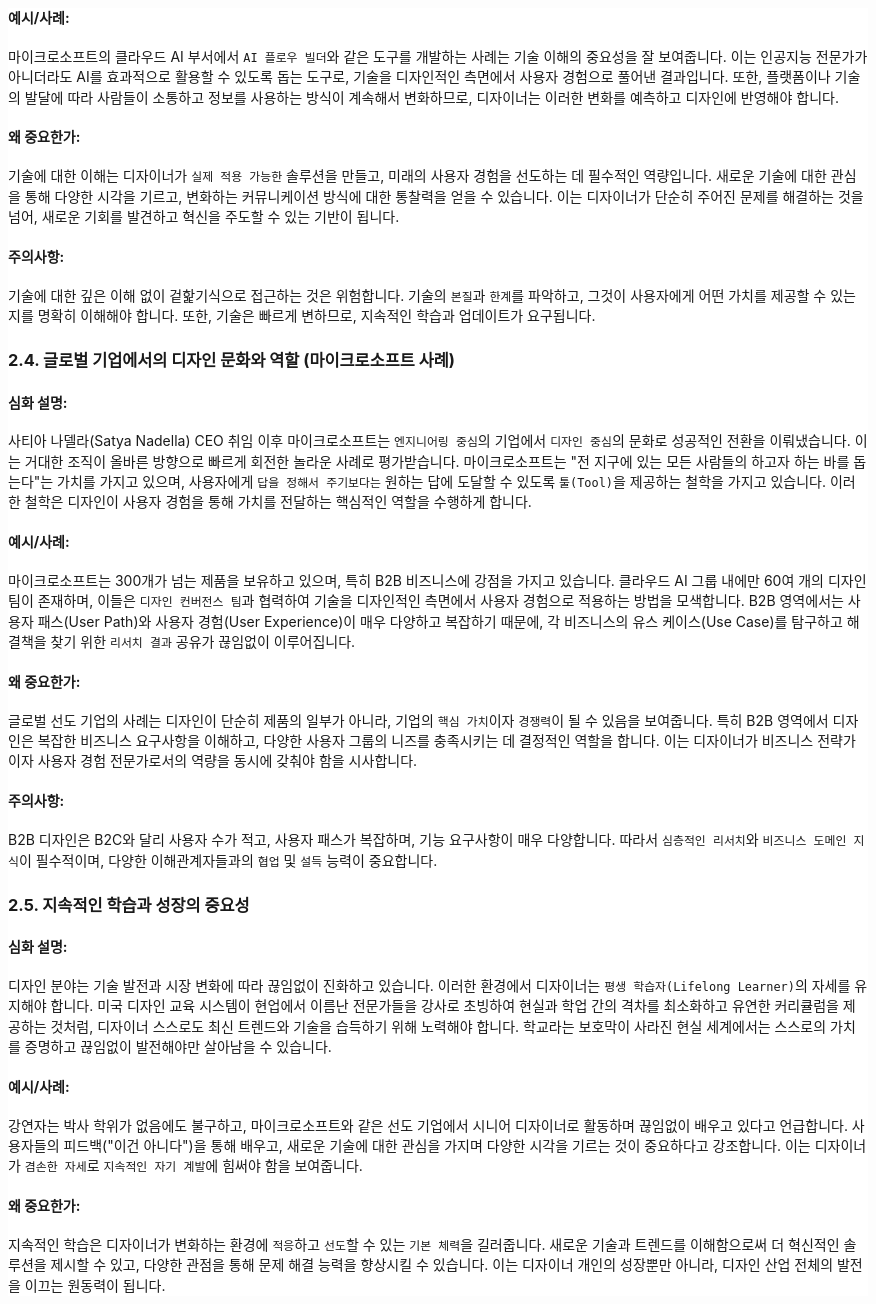 #### 예시/사례:
마이크로소프트의 클라우드 AI 부서에서 `AI 플로우 빌더`와 같은 도구를 개발하는 사례는 기술 이해의 중요성을 잘 보여줍니다. 이는 인공지능 전문가가 아니더라도 AI를 효과적으로 활용할 수 있도록 돕는 도구로, 기술을 디자인적인 측면에서 사용자 경험으로 풀어낸 결과입니다. 또한, 플랫폼이나 기술의 발달에 따라 사람들이 소통하고 정보를 사용하는 방식이 계속해서 변화하므로, 디자이너는 이러한 변화를 예측하고 디자인에 반영해야 합니다.

#### 왜 중요한가:
기술에 대한 이해는 디자이너가 `실제 적용 가능한` 솔루션을 만들고, 미래의 사용자 경험을 선도하는 데 필수적인 역량입니다. 새로운 기술에 대한 관심을 통해 다양한 시각을 기르고, 변화하는 커뮤니케이션 방식에 대한 통찰력을 얻을 수 있습니다. 이는 디자이너가 단순히 주어진 문제를 해결하는 것을 넘어, 새로운 기회를 발견하고 혁신을 주도할 수 있는 기반이 됩니다.

#### 주의사항:
기술에 대한 깊은 이해 없이 겉핥기식으로 접근하는 것은 위험합니다. 기술의 `본질`과 `한계`를 파악하고, 그것이 사용자에게 어떤 가치를 제공할 수 있는지를 명확히 이해해야 합니다. 또한, 기술은 빠르게 변하므로, 지속적인 학습과 업데이트가 요구됩니다.

### 2.4. 글로벌 기업에서의 디자인 문화와 역할 (마이크로소프트 사례)

#### 심화 설명:
사티아 나델라(Satya Nadella) CEO 취임 이후 마이크로소프트는 `엔지니어링 중심`의 기업에서 `디자인 중심`의 문화로 성공적인 전환을 이뤄냈습니다. 이는 거대한 조직이 올바른 방향으로 빠르게 회전한 놀라운 사례로 평가받습니다. 마이크로소프트는 "전 지구에 있는 모든 사람들의 하고자 하는 바를 돕는다"는 가치를 가지고 있으며, 사용자에게 `답을 정해서 주기보다는` 원하는 답에 도달할 수 있도록 `툴(Tool)`을 제공하는 철학을 가지고 있습니다. 이러한 철학은 디자인이 사용자 경험을 통해 가치를 전달하는 핵심적인 역할을 수행하게 합니다.

#### 예시/사례:
마이크로소프트는 300개가 넘는 제품을 보유하고 있으며, 특히 B2B 비즈니스에 강점을 가지고 있습니다. 클라우드 AI 그룹 내에만 60여 개의 디자인 팀이 존재하며, 이들은 `디자인 컨버전스 팀`과 협력하여 기술을 디자인적인 측면에서 사용자 경험으로 적용하는 방법을 모색합니다. B2B 영역에서는 사용자 패스(User Path)와 사용자 경험(User Experience)이 매우 다양하고 복잡하기 때문에, 각 비즈니스의 유스 케이스(Use Case)를 탐구하고 해결책을 찾기 위한 `리서치 결과` 공유가 끊임없이 이루어집니다.

#### 왜 중요한가:
글로벌 선도 기업의 사례는 디자인이 단순히 제품의 일부가 아니라, 기업의 `핵심 가치`이자 `경쟁력`이 될 수 있음을 보여줍니다. 특히 B2B 영역에서 디자인은 복잡한 비즈니스 요구사항을 이해하고, 다양한 사용자 그룹의 니즈를 충족시키는 데 결정적인 역할을 합니다. 이는 디자이너가 비즈니스 전략가이자 사용자 경험 전문가로서의 역량을 동시에 갖춰야 함을 시사합니다.

#### 주의사항:
B2B 디자인은 B2C와 달리 사용자 수가 적고, 사용자 패스가 복잡하며, 기능 요구사항이 매우 다양합니다. 따라서 `심층적인 리서치`와 `비즈니스 도메인 지식`이 필수적이며, 다양한 이해관계자들과의 `협업` 및 `설득` 능력이 중요합니다.

### 2.5. 지속적인 학습과 성장의 중요성

#### 심화 설명:
디자인 분야는 기술 발전과 시장 변화에 따라 끊임없이 진화하고 있습니다. 이러한 환경에서 디자이너는 `평생 학습자(Lifelong Learner)`의 자세를 유지해야 합니다. 미국 디자인 교육 시스템이 현업에서 이름난 전문가들을 강사로 초빙하여 현실과 학업 간의 격차를 최소화하고 유연한 커리큘럼을 제공하는 것처럼, 디자이너 스스로도 최신 트렌드와 기술을 습득하기 위해 노력해야 합니다. 학교라는 보호막이 사라진 현실 세계에서는 스스로의 가치를 증명하고 끊임없이 발전해야만 살아남을 수 있습니다.

#### 예시/사례:
강연자는 박사 학위가 없음에도 불구하고, 마이크로소프트와 같은 선도 기업에서 시니어 디자이너로 활동하며 끊임없이 배우고 있다고 언급합니다. 사용자들의 피드백("이건 아니다")을 통해 배우고, 새로운 기술에 대한 관심을 가지며 다양한 시각을 기르는 것이 중요하다고 강조합니다. 이는 디자이너가 `겸손한 자세`로 `지속적인 자기 계발`에 힘써야 함을 보여줍니다.

#### 왜 중요한가:
지속적인 학습은 디자이너가 변화하는 환경에 `적응`하고 `선도`할 수 있는 `기본 체력`을 길러줍니다. 새로운 기술과 트렌드를 이해함으로써 더 혁신적인 솔루션을 제시할 수 있고, 다양한 관점을 통해 문제 해결 능력을 향상시킬 수 있습니다. 이는 디자이너 개인의 성장뿐만 아니라, 디자인 산업 전체의 발전을 이끄는 원동력이 됩니다.
